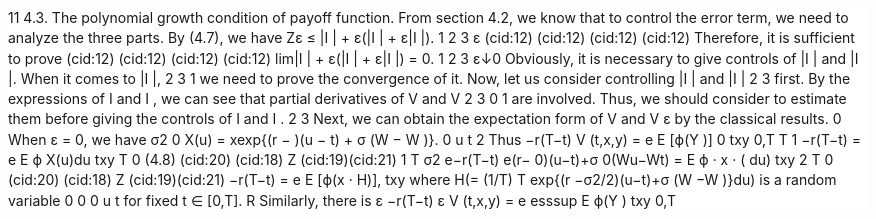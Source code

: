 11
4.3. The polynomial growth condition of payoff function. From section 4.2,
we know that to control the error term, we need to analyze the three parts. By
(4.7), we have
Zε
≤ |I | + ε(|I | + ε|I |).
1 2 3
ε
(cid:12) (cid:12)
(cid:12) (cid:12)
Therefore, it is sufficient to prove
(cid:12) (cid:12)
(cid:12) (cid:12)
lim|I | + ε(|I | + ε|I |) = 0.
1 2 3
ε↓0
Obviously, it is necessary to give controls of |I | and |I |. When it comes to |I |,
2 3 1
we need to prove the convergence of it. Now, let us consider controlling |I | and |I |
2 3
first.
By the expressions of I and I , we can see that partial derivatives of V and V
2 3 0 1
are involved. Thus, we should consider to estimate them before giving the controls
of I and I .
2 3
Next, we can obtain the expectation form of V and V ε by the classical results.
0
When ε = 0, we have
σ2
0
X(u) = xexp{(r − )(u − t) + σ (W − W )}.
0 u t
2
Thus
−r(T−t)
V (t,x,y) = e E [ϕ(Y )]
0 txy 0,T
T
1
−r(T−t)
= e E ϕ X(u)du
txy
T
0
(4.8) (cid:20) (cid:18) Z (cid:19)(cid:21)
1 T σ2
e−r(T−t) e(r− 0)(u−t)+σ 0(Wu−Wt)
= E ϕ · x · ( du)
txy 2
T
0
(cid:20) (cid:18) Z (cid:19)(cid:21)
−r(T−t)
= e E [ϕ(x · H)],
txy
where H(= (1/T) T exp{(r −σ2/2)(u−t)+σ (W −W )}du) is a random variable
0 0 0 u t
for fixed t ∈ [0,T].
R
Similarly, there is
ε −r(T−t) ε
V (t,x,y) = e esssup E ϕ(Y )
txy 0,T